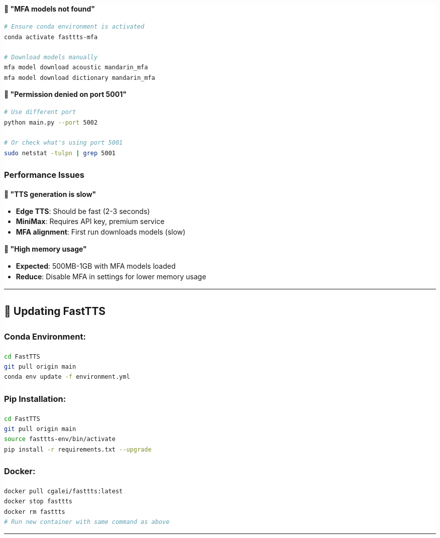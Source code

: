 **🔴 "MFA models not found"**
```bash
# Ensure conda environment is activated
conda activate fasttts-mfa

# Download models manually
mfa model download acoustic mandarin_mfa
mfa model download dictionary mandarin_mfa
```

**🔴 "Permission denied on port 5001"**
```bash
# Use different port
python main.py --port 5002

# Or check what's using port 5001
sudo netstat -tulpn | grep 5001
```

### **Performance Issues**

**🔴 "TTS generation is slow"**
- **Edge TTS**: Should be fast (2-3 seconds)
- **MiniMax**: Requires API key, premium service
- **MFA alignment**: First run downloads models (slow)

**🔴 "High memory usage"**
- **Expected**: 500MB-1GB with MFA models loaded
- **Reduce**: Disable MFA in settings for lower memory usage

---

## 🔄 **Updating FastTTS**

### **Conda Environment:**
```bash
cd FastTTS
git pull origin main
conda env update -f environment.yml
```

### **Pip Installation:**
```bash
cd FastTTS
git pull origin main
source fasttts-env/bin/activate
pip install -r requirements.txt --upgrade
```

### **Docker:**
```bash
docker pull cgalei/fasttts:latest
docker stop fasttts
docker rm fasttts
# Run new container with same command as above
```

---